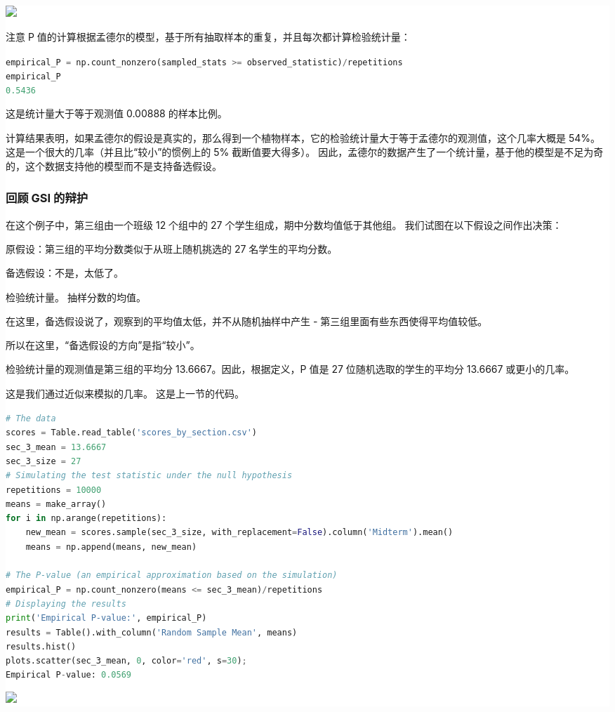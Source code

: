 ![](img/10-8.png)

注意 P 值的计算根据孟德尔的模型，基于所有抽取样本的重复，并且每次都计算检验统计量：

```py
empirical_P = np.count_nonzero(sampled_stats >= observed_statistic)/repetitions
empirical_P
0.5436
```

这是统计量大于等于观测值 0.00888 的样本比例。

计算结果表明，如果孟德尔的假设是真实的，那么得到一个植物样本，它的检验统计量大于等于孟德尔的观测值，这个几率大概是 54%。 这是一个很大的几率（并且比“较小”的惯例上的 5%  截断值要大得多）。 因此，孟德尔的数据产生了一个统计量，基于他的模型是不足为奇的，这个数据支持他的模型而不是支持备选假设。

### 回顾 GSI 的辩护

在这个例子中，第三组由一个班级 12 个组中的 27 个学生组成，期中分数均值低于其他组。 我们试图在以下假设之间作出决策：

原假设：第三组的平均分数类似于从班上随机挑选的 27 名学生的平均分数。

备选假设：不是，太低了。

检验统计量。 抽样分数的均值。

在这里，备选假设说了，观察到的平均值太低，并不从随机抽样中产生 - 第三组里面有些东西使得平均值较低。

所以在这里，“备选假设的方向”是指“较小”。

检验统计量的观测值是第三组的平均分 13.6667。因此，根据定义，P 值是 27 位随机选取的学生的平均分 13.6667 或更小的几率。

这是我们通过近似来模拟的几率。 这是上一节的代码。

```py
# The data
scores = Table.read_table('scores_by_section.csv')
sec_3_mean = 13.6667
sec_3_size = 27
# Simulating the test statistic under the null hypothesis
repetitions = 10000
means = make_array()
for i in np.arange(repetitions):
    new_mean = scores.sample(sec_3_size, with_replacement=False).column('Midterm').mean()
    means = np.append(means, new_mean)

# The P-value (an empirical approximation based on the simulation)
empirical_P = np.count_nonzero(means <= sec_3_mean)/repetitions
# Displaying the results
print('Empirical P-value:', empirical_P)
results = Table().with_column('Random Sample Mean', means)
results.hist()  
plots.scatter(sec_3_mean, 0, color='red', s=30);
Empirical P-value: 0.0569
```

![](img/10-9.png)
